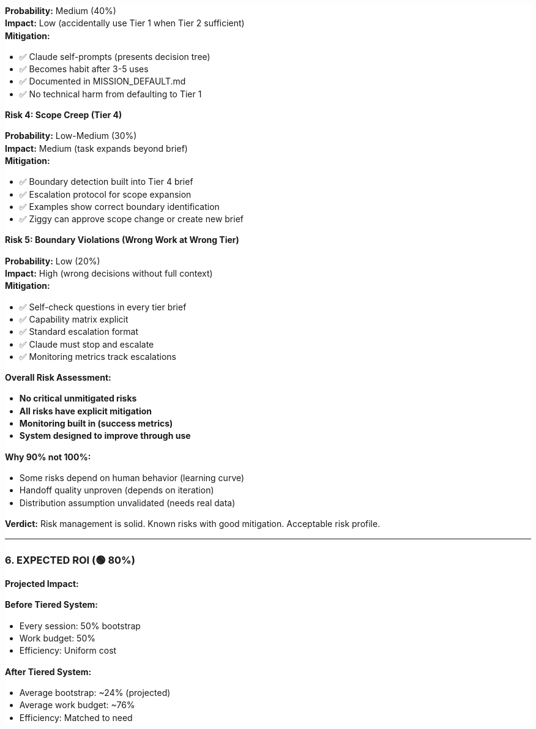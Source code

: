 **Probability:** Medium (40%)  
**Impact:** Low (accidentally use Tier 1 when Tier 2 sufficient)  
**Mitigation:**
- ✅ Claude self-prompts (presents decision tree)
- ✅ Becomes habit after 3-5 uses
- ✅ Documented in MISSION_DEFAULT.md
- ✅ No technical harm from defaulting to Tier 1

**Risk 4: Scope Creep (Tier 4)**

**Probability:** Low-Medium (30%)  
**Impact:** Medium (task expands beyond brief)  
**Mitigation:**
- ✅ Boundary detection built into Tier 4 brief
- ✅ Escalation protocol for scope expansion
- ✅ Examples show correct boundary identification
- ✅ Ziggy can approve scope change or create new brief

**Risk 5: Boundary Violations (Wrong Work at Wrong Tier)**

**Probability:** Low (20%)  
**Impact:** High (wrong decisions without full context)  
**Mitigation:**
- ✅ Self-check questions in every tier brief
- ✅ Capability matrix explicit
- ✅ Standard escalation format
- ✅ Claude must stop and escalate
- ✅ Monitoring metrics track escalations

**Overall Risk Assessment:**
- **No critical unmitigated risks**
- **All risks have explicit mitigation**
- **Monitoring built in (success metrics)**
- **System designed to improve through use**

**Why 90% not 100%:**
- Some risks depend on human behavior (learning curve)
- Handoff quality unproven (depends on iteration)
- Distribution assumption unvalidated (needs real data)

**Verdict:** Risk management is solid. Known risks with good mitigation. Acceptable risk profile.

---

### 6. EXPECTED ROI (🟢 80%)

**Projected Impact:**

**Before Tiered System:**
- Every session: 50% bootstrap
- Work budget: 50%
- Efficiency: Uniform cost

**After Tiered System:**
- Average bootstrap: ~24% (projected)
- Average work budget: ~76%
- Efficiency: Matched to need
